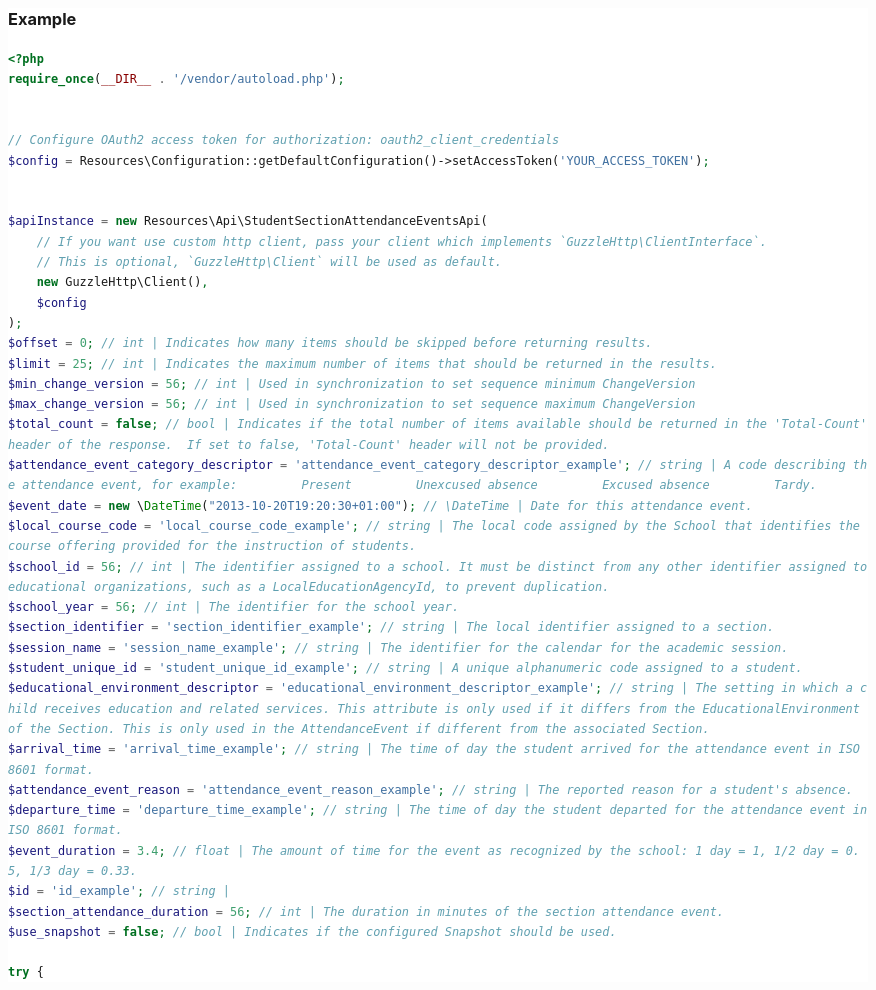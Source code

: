 ### Example

```php
<?php
require_once(__DIR__ . '/vendor/autoload.php');


// Configure OAuth2 access token for authorization: oauth2_client_credentials
$config = Resources\Configuration::getDefaultConfiguration()->setAccessToken('YOUR_ACCESS_TOKEN');


$apiInstance = new Resources\Api\StudentSectionAttendanceEventsApi(
    // If you want use custom http client, pass your client which implements `GuzzleHttp\ClientInterface`.
    // This is optional, `GuzzleHttp\Client` will be used as default.
    new GuzzleHttp\Client(),
    $config
);
$offset = 0; // int | Indicates how many items should be skipped before returning results.
$limit = 25; // int | Indicates the maximum number of items that should be returned in the results.
$min_change_version = 56; // int | Used in synchronization to set sequence minimum ChangeVersion
$max_change_version = 56; // int | Used in synchronization to set sequence maximum ChangeVersion
$total_count = false; // bool | Indicates if the total number of items available should be returned in the 'Total-Count' header of the response.  If set to false, 'Total-Count' header will not be provided.
$attendance_event_category_descriptor = 'attendance_event_category_descriptor_example'; // string | A code describing the attendance event, for example:         Present         Unexcused absence         Excused absence         Tardy.
$event_date = new \DateTime("2013-10-20T19:20:30+01:00"); // \DateTime | Date for this attendance event.
$local_course_code = 'local_course_code_example'; // string | The local code assigned by the School that identifies the course offering provided for the instruction of students.
$school_id = 56; // int | The identifier assigned to a school. It must be distinct from any other identifier assigned to educational organizations, such as a LocalEducationAgencyId, to prevent duplication.
$school_year = 56; // int | The identifier for the school year.
$section_identifier = 'section_identifier_example'; // string | The local identifier assigned to a section.
$session_name = 'session_name_example'; // string | The identifier for the calendar for the academic session.
$student_unique_id = 'student_unique_id_example'; // string | A unique alphanumeric code assigned to a student.
$educational_environment_descriptor = 'educational_environment_descriptor_example'; // string | The setting in which a child receives education and related services. This attribute is only used if it differs from the EducationalEnvironment of the Section. This is only used in the AttendanceEvent if different from the associated Section.
$arrival_time = 'arrival_time_example'; // string | The time of day the student arrived for the attendance event in ISO 8601 format.
$attendance_event_reason = 'attendance_event_reason_example'; // string | The reported reason for a student's absence.
$departure_time = 'departure_time_example'; // string | The time of day the student departed for the attendance event in ISO 8601 format.
$event_duration = 3.4; // float | The amount of time for the event as recognized by the school: 1 day = 1, 1/2 day = 0.5, 1/3 day = 0.33.
$id = 'id_example'; // string | 
$section_attendance_duration = 56; // int | The duration in minutes of the section attendance event.
$use_snapshot = false; // bool | Indicates if the configured Snapshot should be used.

try {
```